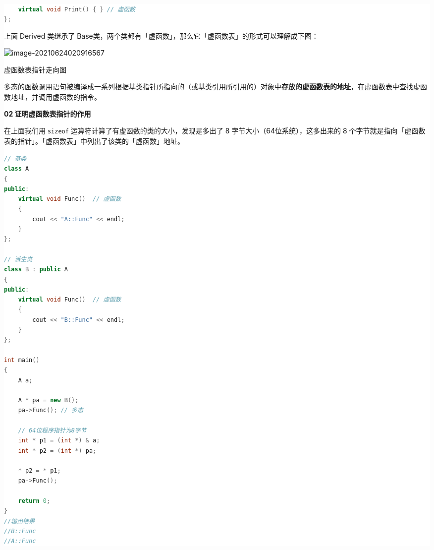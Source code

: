 ```c++
    virtual void Print() { } // 虚函数
};
```

上面 Derived 类继承了 Base类，两个类都有「虚函数」，那么它「虚函数表」的形式可以理解成下图：

![image-20210624020916567](C:\Users\10594\AppData\Roaming\Typora\typora-user-images\image-20210624020916567.png)

虚函数表指针走向图

多态的函数调用语句被编译成一系列根据基类指针所指向的（或基类引用所引用的）对象中**存放的虚函数表的地址**，在虚函数表中查找虚函数地址，并调用虚函数的指令。

**02 证明虚函数表指针的作用**

在上面我们用 `sizeof` 运算符计算了有虚函数的类的大小，发现是多出了 8 字节大小（64位系统），这多出来的 8 个字节就是指向「虚函数表的指针」。「虚函数表」中列出了该类的「虚函数」地址。

```c++
// 基类
class A 
{
public: 
    virtual void Func()  // 虚函数
    { 
        cout << "A::Func" << endl; 
    }
};
 
// 派生类
class B : public A 
{
public: 
    virtual void Func()  // 虚函数
    { 
        cout << "B::Func" << endl;
    }
};
 
int main() 
{
    A a;
    
    A * pa = new B();
    pa->Func(); // 多态
    
    // 64位程序指针为8字节
    int * p1 = (int *) & a;
    int * p2 = (int *) pa;
    
    * p2 = * p1;
    pa->Func();
    
    return 0;
}
//输出结果
//B::Func
//A::Func
```
